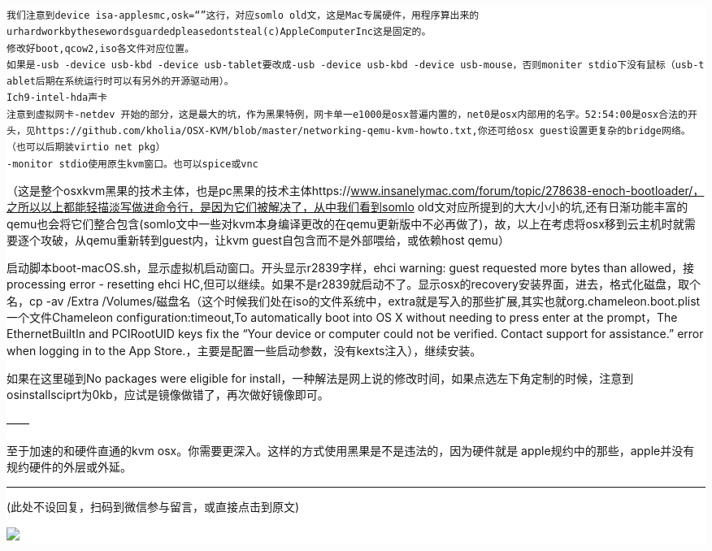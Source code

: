 ```
我们注意到device isa-applesmc,osk=“”这行，对应somlo old文，这是Mac专属硬件，用程序算出来的
urhardworkbythesewordsguardedpleasedontsteal(c)AppleComputerInc这是固定的。
修改好boot,qcow2,iso各文件对应位置。
如果是-usb -device usb-kbd -device usb-tablet要改成-usb -device usb-kbd -device usb-mouse，否则moniter stdio下没有鼠标（usb-tablet后期在系统运行时可以有另外的开源驱动用）。
Ich9-intel-hda声卡
注意到虚拟网卡-netdev 开始的部分，这是最大的坑，作为黑果特例，网卡单一e1000是osx普遍内置的，net0是osx内部用的名字。52:54:00是osx合法的开头，见https://github.com/kholia/OSX-KVM/blob/master/networking-qemu-kvm-howto.txt,你还可给osx guest设置更复杂的bridge网络。
（也可以后期装virtio net pkg）
-monitor stdio使用原生kvm窗口。也可以spice或vnc
```

（这是整个osxkvm黑果的技术主体，也是pc黑果的技术主体https://www.insanelymac.com/forum/topic/278638-enoch-bootloader/，之所以以上都能轻描淡写做进命令行，是因为它们被解决了，从中我们看到somlo old文对应所提到的大大小小的坑,还有日渐功能丰富的qemu也会将它们整合包含(somlo文中一些对kvm本身编译更改的在qemu更新版中不必再做了)，故，以上在考虑将osx移到云主机时就需要逐个攻破，从qemu重新转到guest内，让kvm guest自包含而不是外部喂给，或依赖host qemu）

启动脚本boot-macOS.sh，显示虚拟机启动窗口。开头显示r2839字样，ehci warning: guest requested more bytes than allowed，接processing error - resetting ehci HC,但可以继续。如果不是r2839就启动不了。显示osx的recovery安装界面，进去，格式化磁盘，取个名，cp -av /Extra /Volumes/磁盘名（这个时候我们处在iso的文件系统中，extra就是写入的那些扩展,其实也就org.chameleon.boot.plist一个文件Chameleon configuration:timeout,To automatically boot into OS X without needing to press enter at the prompt，The EthernetBuiltIn and PCIRootUID keys fix the “Your device or computer could not be verified. Contact support for assistance.” error when logging in to the App Store.，主要是配置一些启动参数，没有kexts注入），继续安装。

如果在这里碰到No packages were eligible for install，一种解法是网上说的修改时间，如果点选左下角定制的时候，注意到osinstallsciprt为0kb，应试是镜像做错了，再次做好镜像即可。


——

至于加速的和硬件直通的kvm osx。你需要更深入。这样的方式使用黑果是不是违法的，因为硬件就是 apple规约中的那些，apple并没有规约硬件的外层或外延。



-----


(此处不设回复，扫码到微信参与留言，或直接点击到原文)

![](/p/106338168/qrcode.png)


<meta charset="utf-8">
<link rel="stylesheet" href="../../res/aloha.css?">

<script src="../../res/markdeep.min.js" charset="utf-8"></script>




 
